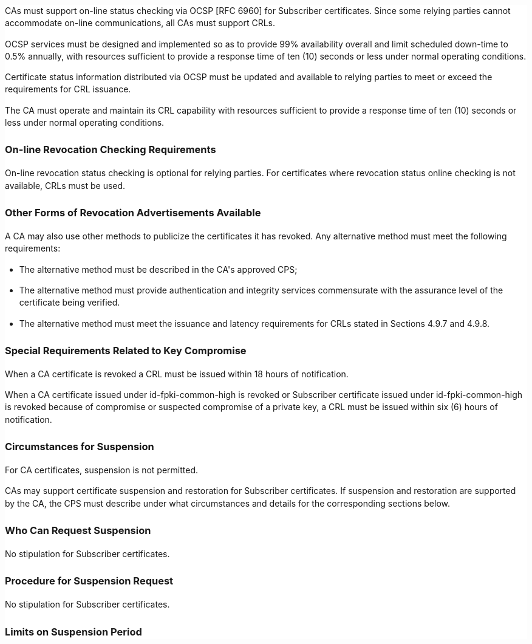 CAs must support on-line status checking via OCSP \[RFC 6960\] for Subscriber certificates. Since some relying parties cannot accommodate on-line communications, all CAs must support CRLs.

OCSP services must be designed and implemented so as to provide 99% availability overall and limit scheduled down-time to 0.5% annually, with resources sufficient to provide a response time of ten (10) seconds or less under normal operating conditions.

Certificate status information distributed via OCSP must be updated and available to relying parties to meet or exceed the requirements for CRL issuance.

The CA must operate and maintain its CRL capability with resources sufficient to provide a response time of ten (10) seconds or less under normal operating conditions.

### On-line Revocation Checking Requirements

On-line revocation status checking is optional for relying parties. For certificates where revocation status online checking is not available, CRLs must be used.

### Other Forms of Revocation Advertisements Available

A CA may also use other methods to publicize the certificates it has revoked. Any alternative method must meet the following requirements:

-   The alternative method must be described in the CA's approved CPS;

-   The alternative method must provide authentication and integrity services commensurate with the assurance level of the certificate being verified.

-   The alternative method must meet the issuance and latency requirements for CRLs stated in Sections 4.9.7 and 4.9.8.

###  Special Requirements Related to Key Compromise

When a CA certificate is revoked a CRL must be issued within 18 hours of notification.

When a CA certificate issued under id-fpki-common-high is revoked or Subscriber certificate issued under id-fpki-common-high is revoked because of compromise or suspected compromise of a private key, a CRL must be issued within six (6) hours of notification.

### Circumstances for Suspension

For CA certificates, suspension is not permitted.

CAs may support certificate suspension and restoration for Subscriber certificates. If suspension and restoration are supported by the CA, the CPS must describe under what circumstances and details for the corresponding sections below.

###  Who Can Request Suspension

No stipulation for Subscriber certificates.

### Procedure for Suspension Request

No stipulation for Subscriber certificates.

###  Limits on Suspension Period
